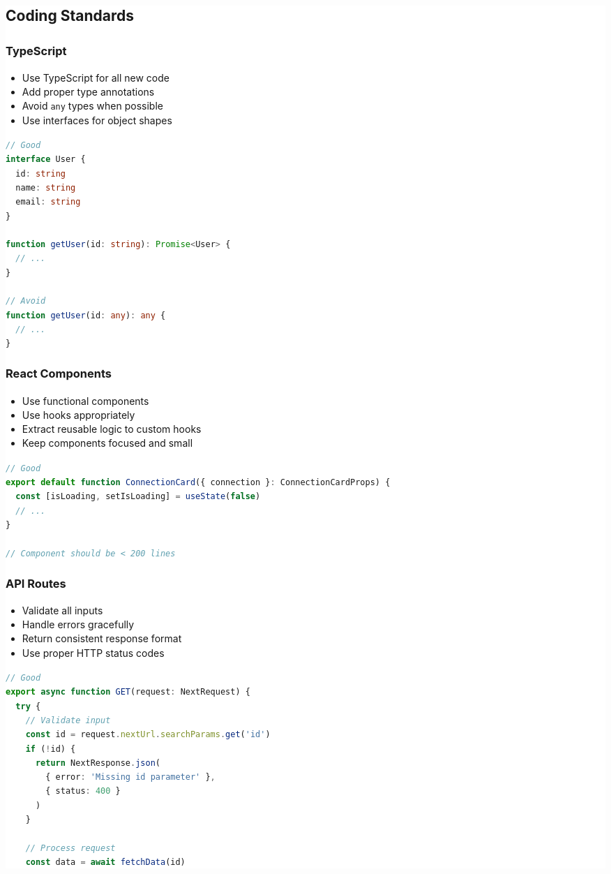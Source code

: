 ## Coding Standards

### TypeScript
- Use TypeScript for all new code
- Add proper type annotations
- Avoid `any` types when possible
- Use interfaces for object shapes

```typescript
// Good
interface User {
  id: string
  name: string
  email: string
}

function getUser(id: string): Promise<User> {
  // ...
}

// Avoid
function getUser(id: any): any {
  // ...
}
```

### React Components
- Use functional components
- Use hooks appropriately
- Extract reusable logic to custom hooks
- Keep components focused and small

```typescript
// Good
export default function ConnectionCard({ connection }: ConnectionCardProps) {
  const [isLoading, setIsLoading] = useState(false)
  // ...
}

// Component should be < 200 lines
```

### API Routes
- Validate all inputs
- Handle errors gracefully
- Return consistent response format
- Use proper HTTP status codes

```typescript
// Good
export async function GET(request: NextRequest) {
  try {
    // Validate input
    const id = request.nextUrl.searchParams.get('id')
    if (!id) {
      return NextResponse.json(
        { error: 'Missing id parameter' },
        { status: 400 }
      )
    }

    // Process request
    const data = await fetchData(id)

```